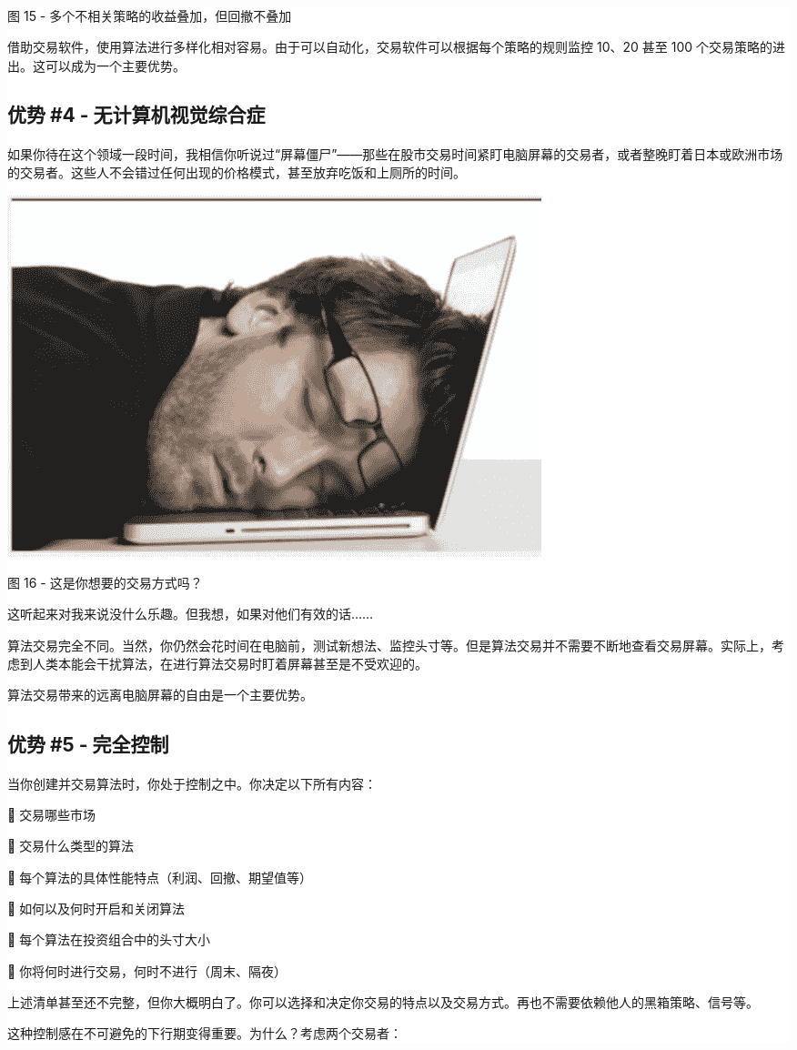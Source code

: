 图 15 - 多个不相关策略的收益叠加，但回撤不叠加

借助交易软件，使用算法进行多样化相对容易。由于可以自动化，交易软件可以根据每个策略的规则监控 10、20 甚至 100 个交易策略的进出。这可以成为一个主要优势。

## 优势 #4 - 无计算机视觉综合症

如果你待在这个领域一段时间，我相信你听说过“屏幕僵尸”——那些在股市交易时间紧盯电脑屏幕的交易者，或者整晚盯着日本或欧洲市场的交易者。这些人不会错过任何出现的价格模式，甚至放弃吃饭和上厕所的时间。

![C:\Users\Trader\Documents\Book - Intro Algo\IntroAlgoBookFigs\fig16.jpg](img/00016.jpeg)

图 16 - 这是你想要的交易方式吗？

这听起来对我来说没什么乐趣。但我想，如果对他们有效的话……

算法交易完全不同。当然，你仍然会花时间在电脑前，测试新想法、监控头寸等。但是算法交易并不需要不断地查看交易屏幕。实际上，考虑到人类本能会干扰算法，在进行算法交易时盯着屏幕甚至是不受欢迎的。

算法交易带来的远离电脑屏幕的自由是一个主要优势。

## 优势 #5 - 完全控制

当你创建并交易算法时，你处于控制之中。你决定以下所有内容：

 交易哪些市场

 交易什么类型的算法

 每个算法的具体性能特点（利润、回撤、期望值等）

 如何以及何时开启和关闭算法

 每个算法在投资组合中的头寸大小

 你将何时进行交易，何时不进行（周末、隔夜）

上述清单甚至还不完整，但你大概明白了。你可以选择和决定你交易的特点以及交易方式。再也不需要依赖他人的黑箱策略、信号等。

这种控制感在不可避免的下行期变得重要。为什么？考虑两个交易者：
